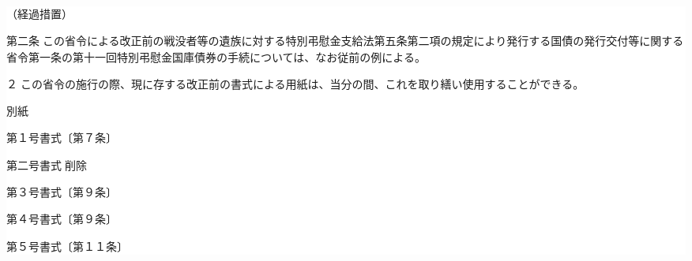 （経過措置）

第二条 この省令による改正前の戦没者等の遺族に対する特別弔慰金支給法第五条第二項の規定により発行する国債の発行交付等に関する省令第一条の第十一回特別弔慰金国庫債券の手続については、なお従前の例による。

２ この省令の施行の際、現に存する改正前の書式による用紙は、当分の間、これを取り繕い使用することができる。

別紙

第１号書式〔第７条〕

[](/./pict/2FH00000037353.pdf)

第二号書式 削除

第３号書式〔第９条〕

[](/./pict/2FH00000037357.pdf)

第４号書式〔第９条〕

[](/./pict/2FH00000037358.pdf)

第５号書式〔第１１条〕

[](/./pict/2FH00000037359.pdf)
